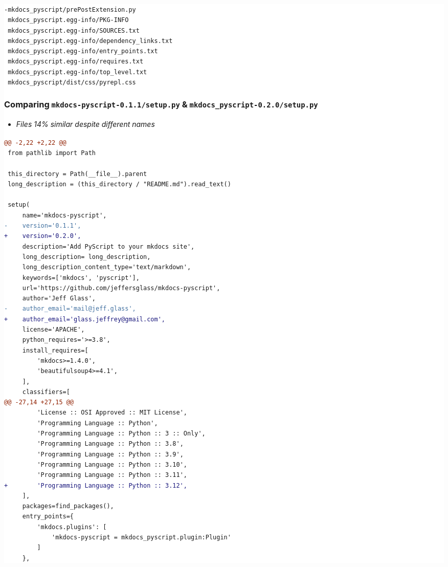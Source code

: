 ```
-mkdocs_pyscript/prePostExtension.py
 mkdocs_pyscript.egg-info/PKG-INFO
 mkdocs_pyscript.egg-info/SOURCES.txt
 mkdocs_pyscript.egg-info/dependency_links.txt
 mkdocs_pyscript.egg-info/entry_points.txt
 mkdocs_pyscript.egg-info/requires.txt
 mkdocs_pyscript.egg-info/top_level.txt
 mkdocs_pyscript/dist/css/pyrepl.css
```

### Comparing `mkdocs-pyscript-0.1.1/setup.py` & `mkdocs_pyscript-0.2.0/setup.py`

 * *Files 14% similar despite different names*

```diff
@@ -2,22 +2,22 @@
 from pathlib import Path
 
 this_directory = Path(__file__).parent
 long_description = (this_directory / "README.md").read_text()
 
 setup(
     name='mkdocs-pyscript',
-    version='0.1.1',
+    version='0.2.0',
     description='Add PyScript to your mkdocs site',
     long_description= long_description,
     long_description_content_type='text/markdown',
     keywords=['mkdocs', 'pyscript'],
     url='https://github.com/jeffersglass/mkdocs-pyscript',
     author='Jeff Glass',
-    author_email='mail@jeff.glass',
+    author_email='glass.jeffrey@gmail.com',
     license='APACHE',
     python_requires='>=3.8',
     install_requires=[
         'mkdocs>=1.4.0',
         'beautifulsoup4>=4.1',
     ],
     classifiers=[
@@ -27,14 +27,15 @@
         'License :: OSI Approved :: MIT License',
         'Programming Language :: Python',
         'Programming Language :: Python :: 3 :: Only',
         'Programming Language :: Python :: 3.8',
         'Programming Language :: Python :: 3.9',
         'Programming Language :: Python :: 3.10',
         'Programming Language :: Python :: 3.11',
+        'Programming Language :: Python :: 3.12',
     ],
     packages=find_packages(),
     entry_points={
         'mkdocs.plugins': [
             'mkdocs-pyscript = mkdocs_pyscript.plugin:Plugin'
         ]
     },
```
